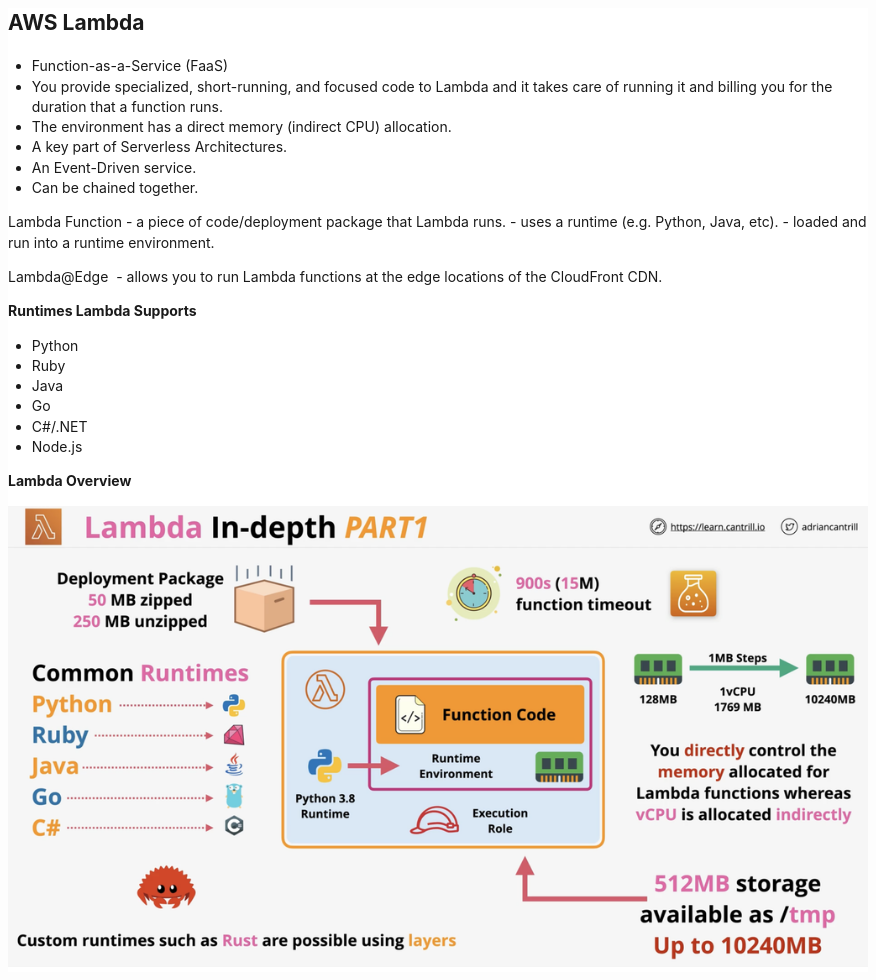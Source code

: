 ## AWS Lambda

* Function-as-a-Service (FaaS)
* You provide specialized, short-running, and focused code to Lambda and it takes care of running it and billing you for the duration that a function runs.
* The environment has a direct memory (indirect CPU) allocation.
* A key part of Serverless Architectures.
* An Event-Driven service.
* Can be chained together.

Lambda Function
	\- a piece of code/deployment package that Lambda runs.
	\- uses a runtime (e.g. Python, Java, etc). 
	\- loaded and run into a runtime environment.

Lambda@Edge 
	\- allows you to run Lambda functions at the edge locations of the CloudFront CDN.

**Runtimes Lambda Supports**
* Python
* Ruby
* Java
* Go
* C#/.NET
* Node.js

**Lambda Overview**

![Serverless and Application Services-07-31-2024](images/Serverless%20and%20Application%20Services-07-31-2024.png)
